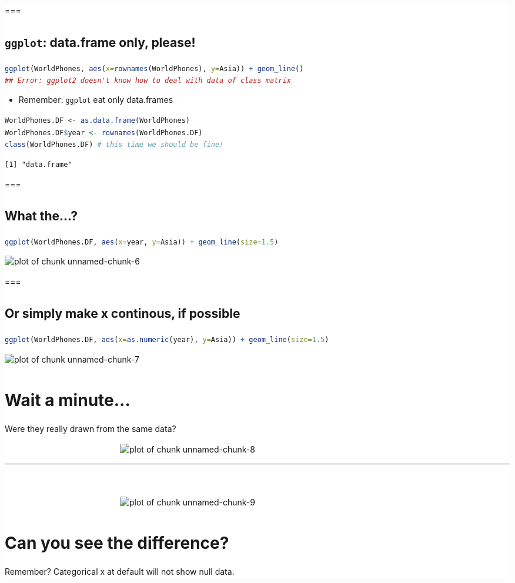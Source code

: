 
===
## `ggplot`: data.frame only, please!

```r
ggplot(WorldPhones, aes(x=rownames(WorldPhones), y=Asia)) + geom_line()
## Error: ggplot2 doesn't know how to deal with data of class matrix
```
+ Remember: `ggplot` eat only data.frames

```r
WorldPhones.DF <- as.data.frame(WorldPhones)
WorldPhones.DF$year <- rownames(WorldPhones.DF)
class(WorldPhones.DF) # this time we should be fine!
```

```
[1] "data.frame"
```

===
## What the...?

```r
ggplot(WorldPhones.DF, aes(x=year, y=Asia)) + geom_line(size=1.5)
```

<img src="Visualization_2015-figure/unnamed-chunk-6-1.png" title="plot of chunk unnamed-chunk-6" alt="plot of chunk unnamed-chunk-6" width="864" style="display: block; margin: auto;" />

===

## Or simply make x continous, if possible

```r
ggplot(WorldPhones.DF, aes(x=as.numeric(year), y=Asia)) + geom_line(size=1.5)
```

<img src="Visualization_2015-figure/unnamed-chunk-7-1.png" title="plot of chunk unnamed-chunk-7" alt="plot of chunk unnamed-chunk-7" width="864" style="display: block; margin: auto;" />

Wait a minute...
===

Were they really drawn from the same data?

<img src="Visualization_2015-figure/unnamed-chunk-8-1.png" title="plot of chunk unnamed-chunk-8" alt="plot of chunk unnamed-chunk-8" width="468" style="display: block; margin: auto;" />

***


<br>
<br>

<img src="Visualization_2015-figure/unnamed-chunk-9-1.png" title="plot of chunk unnamed-chunk-9" alt="plot of chunk unnamed-chunk-9" width="468" style="display: block; margin: auto;" />



Can you see the difference?
===
Remember? Categorical x at default will not show null data.

